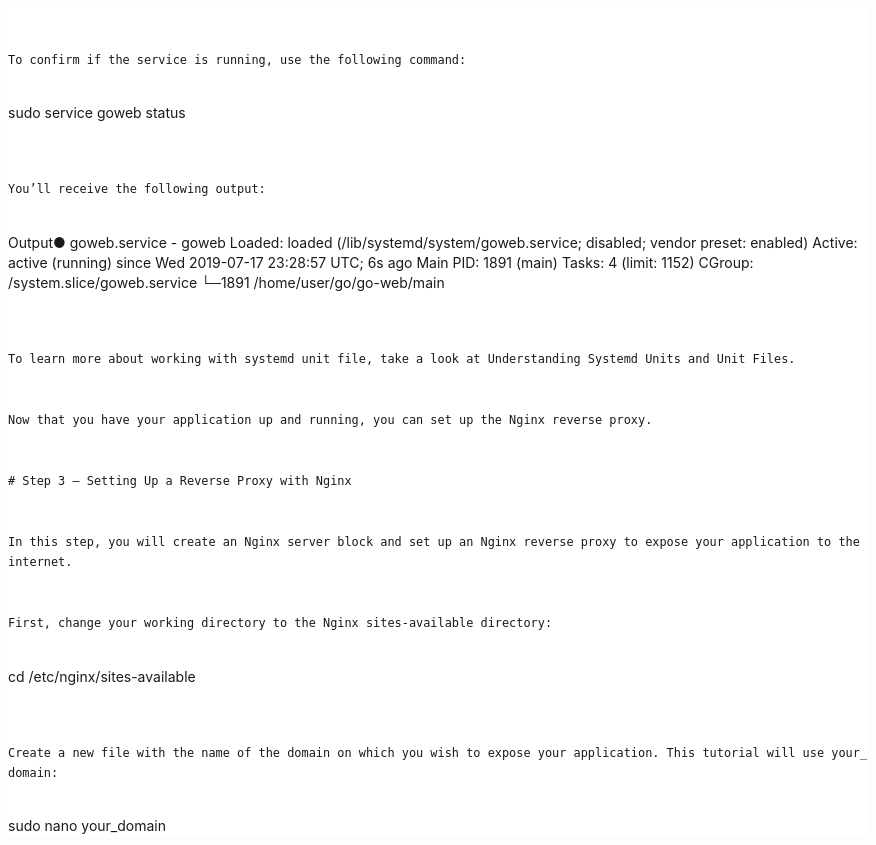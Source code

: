 
```


To confirm if the service is running, use the following command:


```
sudo service goweb status


```


You’ll receive the following output:


```
Output● goweb.service - goweb
   Loaded: loaded (/lib/systemd/system/goweb.service; disabled; vendor preset: enabled)
   Active: active (running) since Wed 2019-07-17 23:28:57 UTC; 6s ago
 Main PID: 1891 (main)
    Tasks: 4 (limit: 1152)
   CGroup: /system.slice/goweb.service
           └─1891 /home/user/go/go-web/main

```


To learn more about working with systemd unit file, take a look at Understanding Systemd Units and Unit Files.


Now that you have your application up and running, you can set up the Nginx reverse proxy.


# Step 3 — Setting Up a Reverse Proxy with Nginx


In this step, you will create an Nginx server block and set up an Nginx reverse proxy to expose your application to the internet.


First, change your working directory to the Nginx sites-available directory:


```
cd /etc/nginx/sites-available


```


Create a new file with the name of the domain on which you wish to expose your application. This tutorial will use your_domain:


```
sudo nano your_domain

